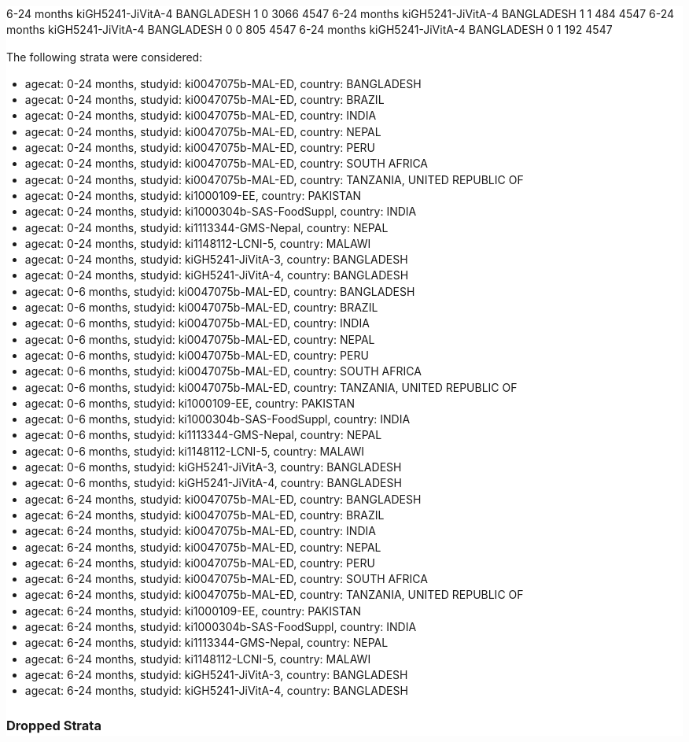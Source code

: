 6-24 months   kiGH5241-JiVitA-4          BANGLADESH                     1                   0     3066    4547
6-24 months   kiGH5241-JiVitA-4          BANGLADESH                     1                   1      484    4547
6-24 months   kiGH5241-JiVitA-4          BANGLADESH                     0                   0      805    4547
6-24 months   kiGH5241-JiVitA-4          BANGLADESH                     0                   1      192    4547


The following strata were considered:

* agecat: 0-24 months, studyid: ki0047075b-MAL-ED, country: BANGLADESH
* agecat: 0-24 months, studyid: ki0047075b-MAL-ED, country: BRAZIL
* agecat: 0-24 months, studyid: ki0047075b-MAL-ED, country: INDIA
* agecat: 0-24 months, studyid: ki0047075b-MAL-ED, country: NEPAL
* agecat: 0-24 months, studyid: ki0047075b-MAL-ED, country: PERU
* agecat: 0-24 months, studyid: ki0047075b-MAL-ED, country: SOUTH AFRICA
* agecat: 0-24 months, studyid: ki0047075b-MAL-ED, country: TANZANIA, UNITED REPUBLIC OF
* agecat: 0-24 months, studyid: ki1000109-EE, country: PAKISTAN
* agecat: 0-24 months, studyid: ki1000304b-SAS-FoodSuppl, country: INDIA
* agecat: 0-24 months, studyid: ki1113344-GMS-Nepal, country: NEPAL
* agecat: 0-24 months, studyid: ki1148112-LCNI-5, country: MALAWI
* agecat: 0-24 months, studyid: kiGH5241-JiVitA-3, country: BANGLADESH
* agecat: 0-24 months, studyid: kiGH5241-JiVitA-4, country: BANGLADESH
* agecat: 0-6 months, studyid: ki0047075b-MAL-ED, country: BANGLADESH
* agecat: 0-6 months, studyid: ki0047075b-MAL-ED, country: BRAZIL
* agecat: 0-6 months, studyid: ki0047075b-MAL-ED, country: INDIA
* agecat: 0-6 months, studyid: ki0047075b-MAL-ED, country: NEPAL
* agecat: 0-6 months, studyid: ki0047075b-MAL-ED, country: PERU
* agecat: 0-6 months, studyid: ki0047075b-MAL-ED, country: SOUTH AFRICA
* agecat: 0-6 months, studyid: ki0047075b-MAL-ED, country: TANZANIA, UNITED REPUBLIC OF
* agecat: 0-6 months, studyid: ki1000109-EE, country: PAKISTAN
* agecat: 0-6 months, studyid: ki1000304b-SAS-FoodSuppl, country: INDIA
* agecat: 0-6 months, studyid: ki1113344-GMS-Nepal, country: NEPAL
* agecat: 0-6 months, studyid: ki1148112-LCNI-5, country: MALAWI
* agecat: 0-6 months, studyid: kiGH5241-JiVitA-3, country: BANGLADESH
* agecat: 0-6 months, studyid: kiGH5241-JiVitA-4, country: BANGLADESH
* agecat: 6-24 months, studyid: ki0047075b-MAL-ED, country: BANGLADESH
* agecat: 6-24 months, studyid: ki0047075b-MAL-ED, country: BRAZIL
* agecat: 6-24 months, studyid: ki0047075b-MAL-ED, country: INDIA
* agecat: 6-24 months, studyid: ki0047075b-MAL-ED, country: NEPAL
* agecat: 6-24 months, studyid: ki0047075b-MAL-ED, country: PERU
* agecat: 6-24 months, studyid: ki0047075b-MAL-ED, country: SOUTH AFRICA
* agecat: 6-24 months, studyid: ki0047075b-MAL-ED, country: TANZANIA, UNITED REPUBLIC OF
* agecat: 6-24 months, studyid: ki1000109-EE, country: PAKISTAN
* agecat: 6-24 months, studyid: ki1000304b-SAS-FoodSuppl, country: INDIA
* agecat: 6-24 months, studyid: ki1113344-GMS-Nepal, country: NEPAL
* agecat: 6-24 months, studyid: ki1148112-LCNI-5, country: MALAWI
* agecat: 6-24 months, studyid: kiGH5241-JiVitA-3, country: BANGLADESH
* agecat: 6-24 months, studyid: kiGH5241-JiVitA-4, country: BANGLADESH

### Dropped Strata

